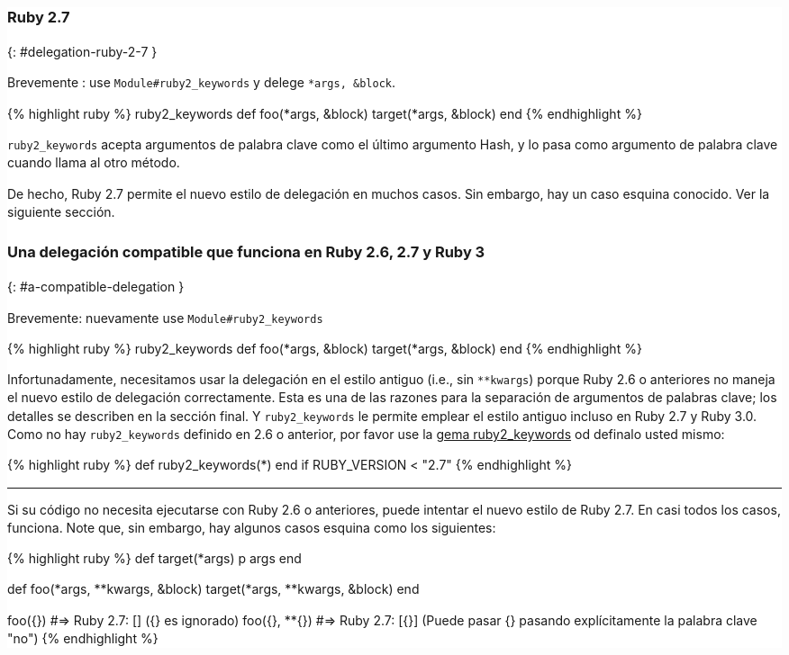 ### Ruby 2.7
{: #delegation-ruby-2-7 }

Brevemente : use `Module#ruby2_keywords` y delege `*args, &block`.

{% highlight ruby %}
ruby2_keywords def foo(*args, &block)
  target(*args, &block)
end
{% endhighlight %}

`ruby2_keywords` acepta argumentos de palabra clave como
el último argumento Hash, y lo pasa como argumento de palabra clave
cuando llama al otro método.

De hecho, Ruby 2.7 permite el nuevo estilo de delegación en muchos casos.
Sin embargo, hay un caso esquina conocido.  Ver la siguiente sección.

### Una delegación compatible que funciona en Ruby 2.6, 2.7 y Ruby 3
{: #a-compatible-delegation }

Brevemente: nuevamente use `Module#ruby2_keywords`

{% highlight ruby %}
ruby2_keywords def foo(*args, &block)
  target(*args, &block)
end
{% endhighlight %}

Infortunadamente, necesitamos usar la delegación en el estilo antiguo
(i.e., sin `**kwargs`) porque Ruby 2.6 o anteriores no maneja el nuevo
estilo de delegación correctamente.
Esta es una de las razones para la separación de argumentos de palabras
clave; los detalles se describen en la sección final.   Y `ruby2_keywords`
le permite emplear el estilo antiguo incluso en Ruby 2.7 y Ruby 3.0.
Como no hay `ruby2_keywords` definido en 2.6 o anterior, por favor use
la [gema ruby2_keywords](https://rubygems.org/gems/ruby2_keywords)
od definalo usted mismo:

{% highlight ruby %}
def ruby2_keywords(*)
end if RUBY_VERSION < "2.7"
{% endhighlight %}

---

Si su código no necesita ejecutarse con Ruby 2.6 o anteriores, puede
intentar el nuevo estilo de Ruby 2.7.  En casi todos los casos, funciona.
Note que, sin embargo, hay algunos casos esquina como los siguientes:

{% highlight ruby %}
def target(*args)
  p args
end

def foo(*args, **kwargs, &block)
  target(*args, **kwargs, &block)
end

foo({})       #=> Ruby 2.7: []   ({} es ignorado)
foo({}, **{}) #=> Ruby 2.7: [{}] (Puede pasar {} pasando explícitamente la palabra clave "no")
{% endhighlight %}
